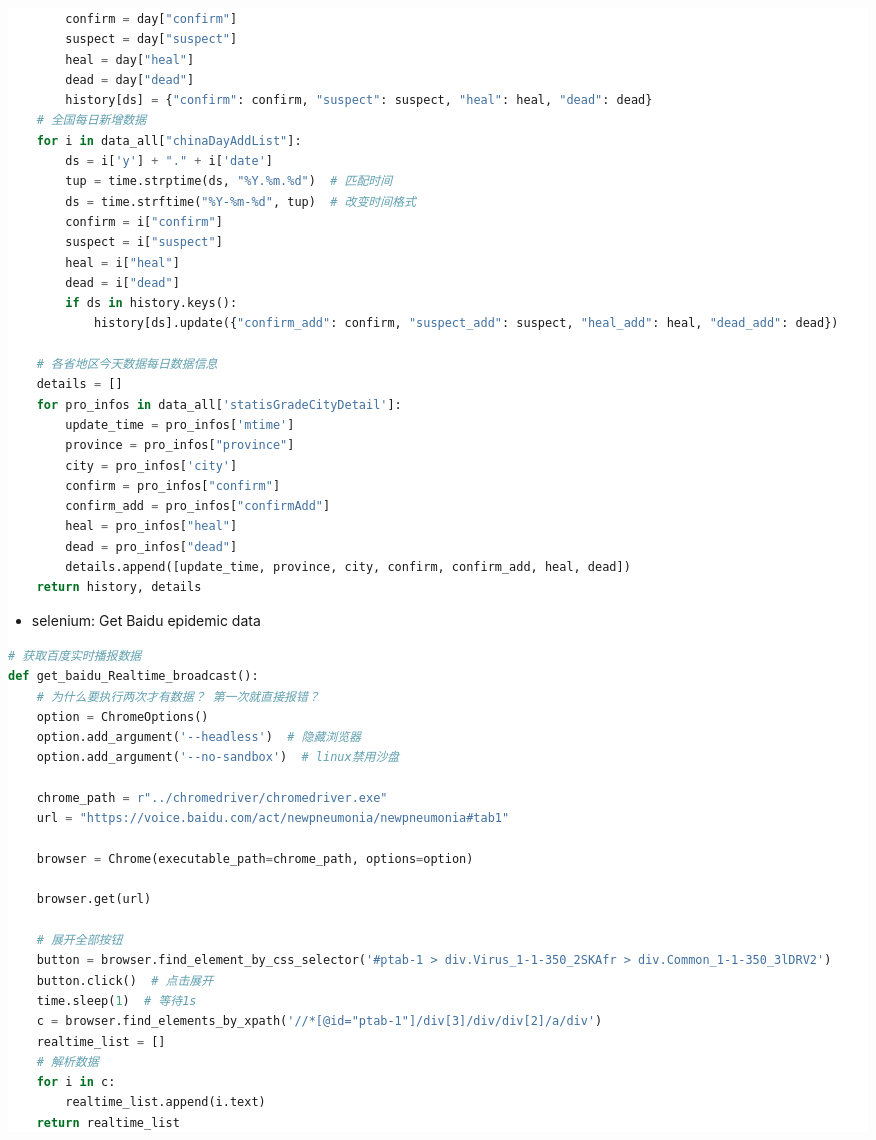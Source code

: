 ```python
        confirm = day["confirm"]
        suspect = day["suspect"]
        heal = day["heal"]
        dead = day["dead"]
        history[ds] = {"confirm": confirm, "suspect": suspect, "heal": heal, "dead": dead}
    # 全国每日新增数据
    for i in data_all["chinaDayAddList"]:
        ds = i['y'] + "." + i['date']
        tup = time.strptime(ds, "%Y.%m.%d")  # 匹配时间
        ds = time.strftime("%Y-%m-%d", tup)  # 改变时间格式
        confirm = i["confirm"]
        suspect = i["suspect"]
        heal = i["heal"]
        dead = i["dead"]
        if ds in history.keys():
            history[ds].update({"confirm_add": confirm, "suspect_add": suspect, "heal_add": heal, "dead_add": dead})

    # 各省地区今天数据每日数据信息
    details = []
    for pro_infos in data_all['statisGradeCityDetail']:
        update_time = pro_infos['mtime']
        province = pro_infos["province"]
        city = pro_infos['city']
        confirm = pro_infos["confirm"]
        confirm_add = pro_infos["confirmAdd"]
        heal = pro_infos["heal"]
        dead = pro_infos["dead"]
        details.append([update_time, province, city, confirm, confirm_add, heal, dead])
    return history, details
```

- selenium: Get Baidu epidemic data
```python
# 获取百度实时播报数据
def get_baidu_Realtime_broadcast():
    # 为什么要执行两次才有数据？ 第一次就直接报错？
    option = ChromeOptions()
    option.add_argument('--headless')  # 隐藏浏览器
    option.add_argument('--no-sandbox')  # linux禁用沙盘

    chrome_path = r"../chromedriver/chromedriver.exe"
    url = "https://voice.baidu.com/act/newpneumonia/newpneumonia#tab1"

    browser = Chrome(executable_path=chrome_path, options=option)

    browser.get(url)

    # 展开全部按钮
    button = browser.find_element_by_css_selector('#ptab-1 > div.Virus_1-1-350_2SKAfr > div.Common_1-1-350_3lDRV2')
    button.click()  # 点击展开
    time.sleep(1)  # 等待1s
    c = browser.find_elements_by_xpath('//*[@id="ptab-1"]/div[3]/div/div[2]/a/div')
    realtime_list = []
    # 解析数据
    for i in c:
        realtime_list.append(i.text)
    return realtime_list
```
